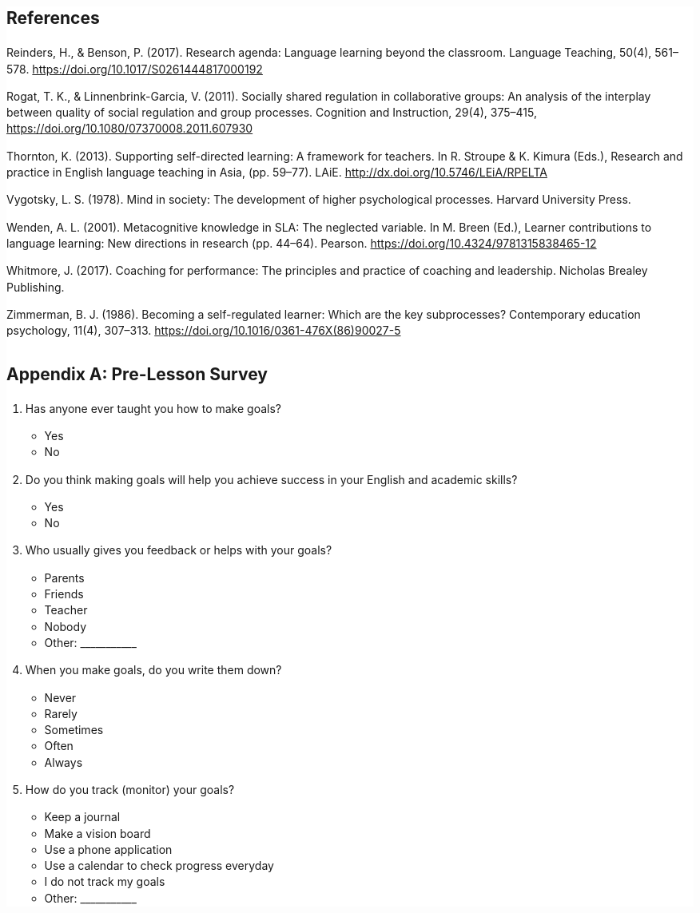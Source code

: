 ## References

Reinders, H., & Benson, P. (2017). Research agenda: Language learning beyond the classroom. Language Teaching, 50(4), 561–578. https://doi.org/10.1017/S0261444817000192

Rogat, T. K., & Linnenbrink-Garcia, V. (2011). Socially shared regulation in collaborative groups: An analysis of the interplay between quality of social regulation and group processes. Cognition and Instruction, 29(4), 375–415, https://doi.org/10.1080/07370008.2011.607930

Thornton, K. (2013). Supporting self-directed learning: A framework for teachers. In R. Stroupe & K. Kimura (Eds.), Research and practice in English language teaching in Asia, (pp. 59–77). LAiE. http://dx.doi.org/10.5746/LEiA/RPELTA

Vygotsky, L. S. (1978). Mind in society: The development of higher psychological processes. Harvard University Press.

Wenden, A. L. (2001). Metacognitive knowledge in SLA: The neglected variable. In M. Breen (Ed.), Learner contributions to language learning: New directions in research (pp. 44–64). Pearson. https://doi.org/10.4324/9781315838465-12

Whitmore, J. (2017). Coaching for performance: The principles and practice of coaching and leadership. Nicholas Brealey Publishing.

Zimmerman, B. J. (1986). Becoming a self-regulated learner: Which are the key subprocesses? Contemporary education psychology, 11(4), 307–313. https://doi.org/10.1016/0361-476X(86)90027-5

## Appendix A: Pre-Lesson Survey

1. Has anyone ever taught you how to make goals?
   - Yes
   - No

2. Do you think making goals will help you achieve success in your English and academic skills?
   - Yes
   - No

3. Who usually gives you feedback or helps with your goals?
   - Parents
   - Friends
   - Teacher
   - Nobody
   - Other: ___________

4. When you make goals, do you write them down?
   - Never
   - Rarely
   - Sometimes
   - Often
   - Always

5. How do you track (monitor) your goals?
   - Keep a journal
   - Make a vision board
   - Use a phone application
   - Use a calendar to check progress everyday
   - I do not track my goals
   - Other: ___________
